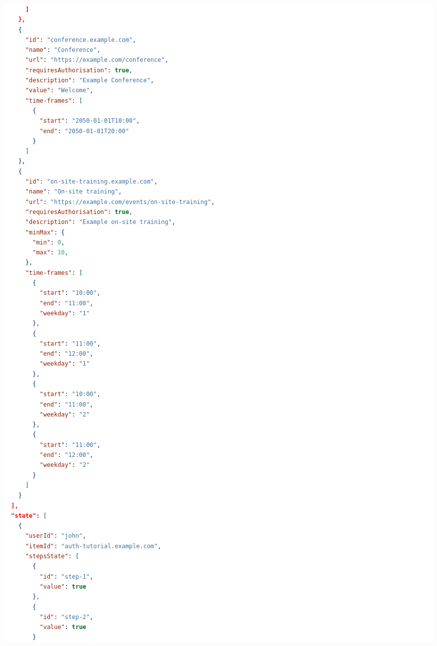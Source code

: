 ```json
      ]
    },
    {
      "id": "conference.example.com",
      "name": "Conference",
      "url": "https://example.com/conference",
      "requiresAuthorisation": true,
      "description": "Example Conference",
      "value": "Welcome",
      "time-frames": [
        {
          "start": "2050-01-01T10:00",
          "end": "2050-01-01T20:00"
        }
      ]
    },
    {
      "id": "on-site-training.example.com",
      "name": "On-site training",
      "url": "https://example.com/events/on-site-training",
      "requiresAuthorisation": true,
      "description": "Example on-site training",
      "minMax": {
        "min": 0,
        "max": 10,
      },
      "time-frames": [
        {
          "start": "10:00",
          "end": "11:00",
          "weekday": "1"
        },
        {
          "start": "11:00",
          "end": "12:00",
          "weekday": "1"
        },
        {
          "start": "10:00",
          "end": "11:00",
          "weekday": "2"
        },
        {
          "start": "11:00",
          "end": "12:00",
          "weekday": "2"
        }
      ]
    }
  ],
  "state": [
    {
      "userId": "john",
      "itemId": "auth-tutorial.example.com",
      "stepsState": [
        {
          "id": "step-1",
          "value": true
        },
        {
          "id": "step-2",
          "value": true
        }
```